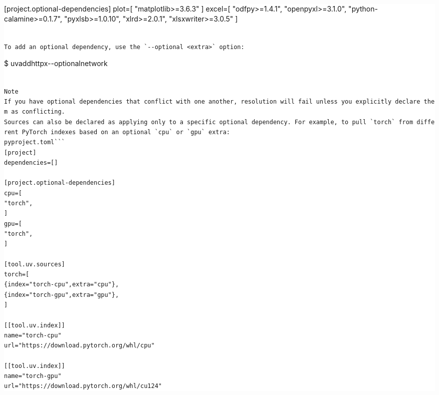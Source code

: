 [project.optional-dependencies]
plot=[
"matplotlib>=3.6.3"
]
excel=[
"odfpy>=1.4.1",
"openpyxl>=3.1.0",
"python-calamine>=0.1.7",
"pyxlsb>=1.0.10",
"xlrd>=2.0.1",
"xlsxwriter>=3.0.5"
]

```

To add an optional dependency, use the `--optional <extra>` option:
```
$ uvaddhttpx--optionalnetwork

```

Note
If you have optional dependencies that conflict with one another, resolution will fail unless you explicitly declare them as conflicting.
Sources can also be declared as applying only to a specific optional dependency. For example, to pull `torch` from different PyTorch indexes based on an optional `cpu` or `gpu` extra:
pyproject.toml```
[project]
dependencies=[]

[project.optional-dependencies]
cpu=[
"torch",
]
gpu=[
"torch",
]

[tool.uv.sources]
torch=[
{index="torch-cpu",extra="cpu"},
{index="torch-gpu",extra="gpu"},
]

[[tool.uv.index]]
name="torch-cpu"
url="https://download.pytorch.org/whl/cpu"

[[tool.uv.index]]
name="torch-gpu"
url="https://download.pytorch.org/whl/cu124"

```
